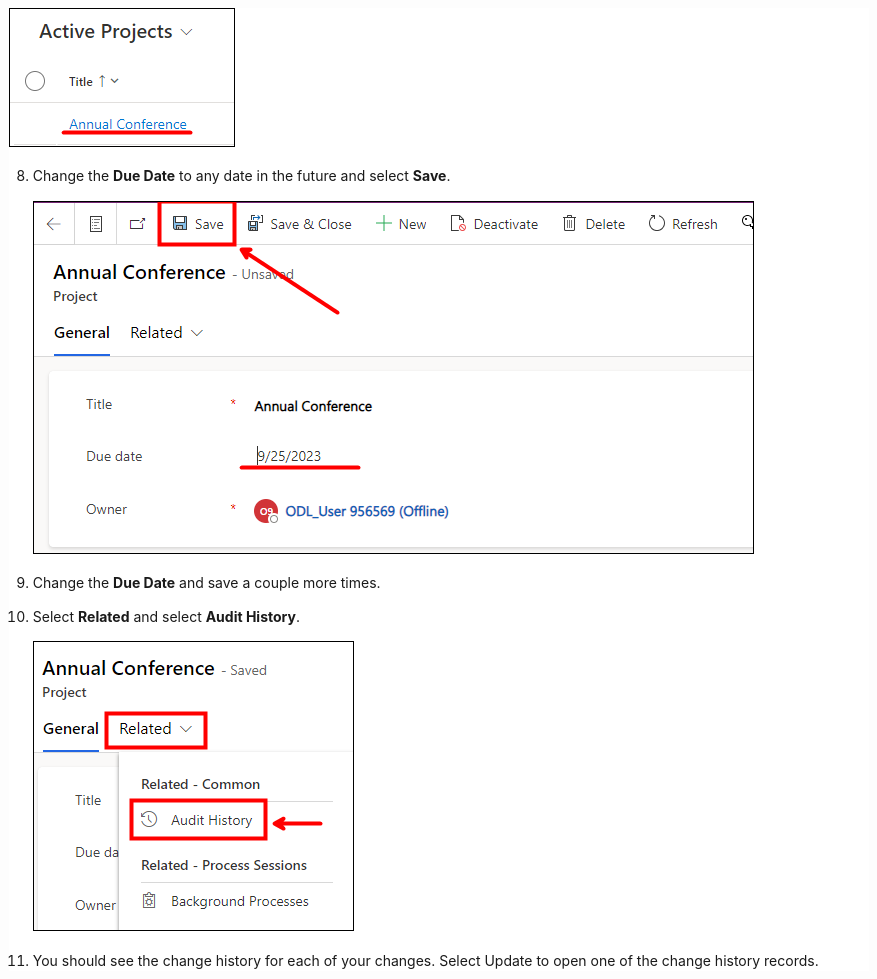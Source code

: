    ![](images/M02/M2-EX2-T2-S7.png)

8. Change the **Due Date** to any date in the future and select **Save**.

   ![](images/M02/M2-EX2-T2-S8.png)

9. Change the **Due Date** and save a couple more times.

10. Select **Related** and select **Audit History**.

    ![](images/M02/M2-EX2-T2-S10.png)

11. You should see the change history for each of your changes. Select Update to open one of the change history records.

